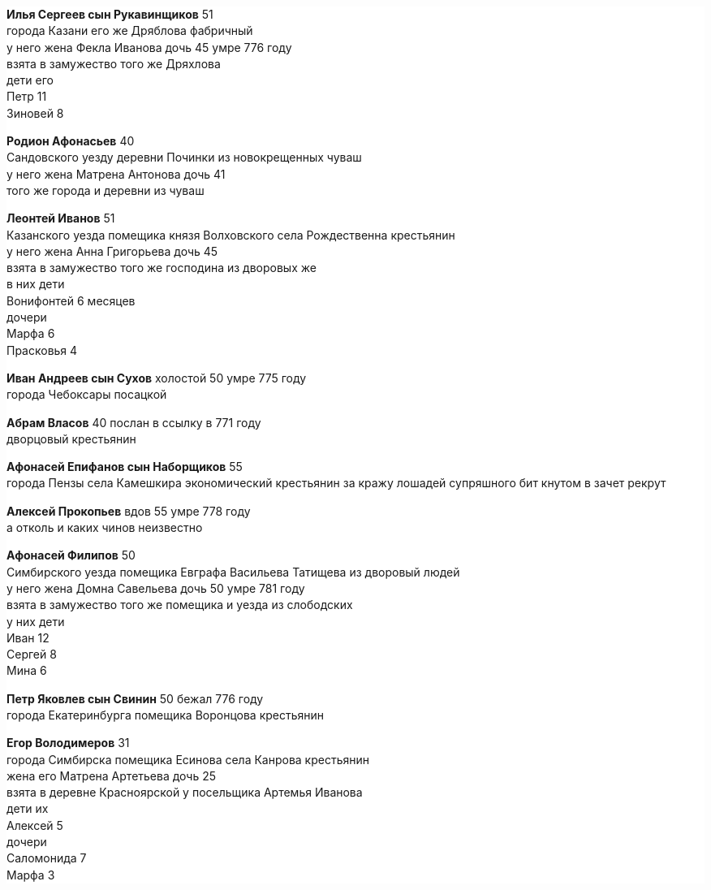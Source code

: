 **Илья Сергеев сын Рукавинщиков** 51  
города Казани его же Дряблова фабричный  
у него жена Фекла Иванова дочь 45 умре 776 году  
взята в замужество того же Дряхлова  
дети его  
Петр 11  
Зиновей 8  

**Родион Афонасьев** 40  
Сандовского уезду деревни Починки из новокрещенных чуваш  
у него жена Матрена Антонова дочь 41  
того же города и деревни из чуваш  

**Леонтей Иванов** 51  
Казанского уезда помещика князя Волховского села Рождественна крестьянин  
у него жена Анна Григорьева дочь 45  
взята в замужество того же господина из дворовых же  
в них дети  
Вонифонтей 6 месяцев  
дочери  
Марфа 6  
Прасковья 4  

**Иван Андреев сын Сухов** холостой 50 умре 775 году  
города Чебоксары посацкой  

**Абрам Власов** 40 послан в ссылку в 771 году  
дворцовый крестьянин  

**Афонасей Епифанов сын Наборщиков** 55  
города Пензы села Камешкира экономический крестьянин за кражу лошадей супряшного бит кнутом в зачет рекрут  

**Алексей Прокопьев** вдов 55 умре 778 году  
а отколь и каких чинов неизвестно  

**Афонасей Филипов** 50  
Симбирского уезда помещика Евграфа Васильева Татищева из дворовый людей  
у него жена Домна Савельева дочь 50 умре 781 году  
взята в замужество того же помещика и уезда из слободских  
у них дети  
Иван 12  
Сергей 8  
Мина 6  

**Петр Яковлев сын Свинин** 50 бежал 776 году  
города Екатеринбурга помещика Воронцова крестьянин  

**Егор Володимеров** 31  
города Симбирска помещика Есинова села Канрова крестьянин  
жена его Матрена Артетьева дочь 25  
взята в деревне Красноярской у посельщика Артемья Иванова  
дети их  
Алексей 5  
дочери  
Саломонида 7  
Марфа 3  
